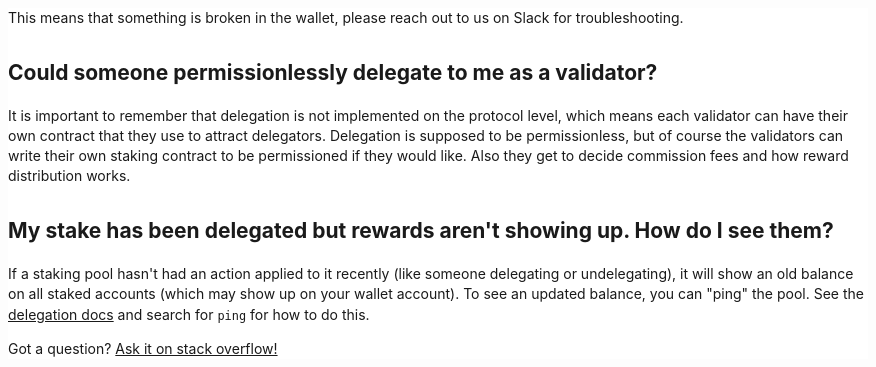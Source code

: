 This means that something is broken in the wallet, please reach out to us on Slack for troubleshooting.

## Could someone permissionlessly delegate to me as a validator?

It is important to remember that delegation is not implemented on the protocol level, which means each validator can have their own contract that they use to attract delegators. Delegation is supposed to be permissionless, but of course the validators can write their own staking contract to be permissioned if they would like. Also they get to decide commission fees and how reward distribution works.

## My stake has been delegated but rewards aren't showing up. How do I see them?

If a staking pool hasn't had an action applied to it recently (like someone delegating or undelegating), it will show an old balance on all staked accounts (which may show up on your wallet account). To see an updated balance, you can "ping" the pool. See the [delegation docs](https://near-nodes.io/validator/staking-and-delegation) and search for `ping` for how to do this.

Got a question? [Ask it on stack overflow!](https://stackoverflow.com/questions/tagged/nearprotocol)
